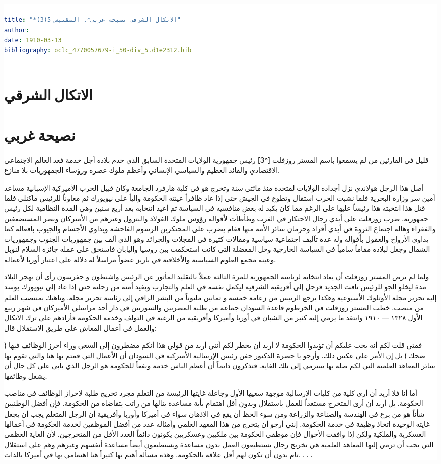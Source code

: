 ```yaml
---
title: "*الاتكال الشرقي نصيحة غربي*. المقتبس 5(3)"
author: 
date: 1910-03-13
bibliography: oclc_4770057679-i_50-div_5.d1e2312.bib
---
```




#  الاتكال الشرقي 



#  نصيحة غربي 


 قليل في القارئين من لم يسمعوا باسم  المستر  روزفلت [^3] رئيس جمهورية الولايات المتحدة السابق الذي خدم بلاده أجل خدمة فعد العالم الاجتماعي الاقتصادي والقائد العظيم والسياسي الإنساني وأعظم ملوك عصره ورؤساء الجمهوريات بلا منازع. 

 أصل هذا الرجل هولاندي نزل أجداده الولايات لمتحدة منذ مائتي سنة وتخرج هو في كلية هارفرد الجامعة وكان قبيل الحرب الأميركية الإسبانية مساعد أمين سر وزارة البحرية فلما نشبت الحرب استقال وتطوع في الجيش حتى إذا عاد ظافراً عينته الحكومة والياً على نيويورك ثم معاوناً للرئيس ماكنلي فلما قتل هذا انتخبته هذا رئيساً عليها على الرغم مما كان يكيد له بعض منافسيه في السياسة ثم أعيد انتخابه بعد  أربع  سنين وهي المدة النظامية لكل رئيس جمهورية. ضرب روزفلت على أيدي رجال الاحتكار في الغرب وطأطأت لأقواله رؤوس ملوك الفولاذ والبترول وغيرهم من الأميركان ونصر المستضعفين والفقراء وهاله اجتماع الثروة في أيدي أفراد وحرمان سائر الأمة منها فقام يضرب على المحتكرين الرسوم الفاحشة ويداوي الأجسام والجيوب بأفعاله كما يداوي الأرواح والعقول بأقواله وله عدة تآليف اجتماعية سياسية ومقالات كثيرة في المجلات والجرائد وهو الذي  ألف  بين جمهوريات الجنوب وجمهوريات الشمال وجعل لبلاده مقاماً سامياً في السياسة الخارجية وحل المعضلة التي كانت استحكمت بين روسيا واليابان فاستحق على عمله جائزة السلام لنوبل وعينه مجمع العلوم السياسية والأخلاقية في باريز عضواً مراسلاً له دلالة على اعتبار أوربا لأعماله. 

 ولما لم يرض  المستر روزفلت  أن يعاد انتخابه لرئاسة الجمهورية للمرة الثالثة عملاً بالتقليد المأثور عن الرئيس واشنطون و  جفرسون  رأى أن يهجر البلاد مدة ليخلو الجو للرئيس تافت الجديد فرحل إلى أفريقية الشرقية ليكمل نفسه في العلم والتجارب ويفيد أمته من رحلته حتى إذا عاد إلى  نيويورك  يوسد إليه تحرير  مجلة  الأوتلوك  الأسبوعية   وهكذا يرجع الرئيس من زعامة  خمسة  و  ثمانين  مليوناً من البشر الراقي إلى رئاسة تحرير مجلة. وناهيك بمنتصب العلم من منصب.   خطب المستر روزفلت في الخرطوم قاعدة السودان جماعة من طلبة المصريين والسوريين في دار  أحد  مراسلي الأميركان في شهر ربيع الأول  ١٣٢٨  —  ١٩١٠  وانتقد ما يرمي إليه كثير من الشبان في أوربا وأميركا وأفريقية من الرغبة في التولف وخدمة الحكومة فأرادهم على ترك الاتكال والعمل في أعمال المعاش على طريق الاستقلال قال: 

 فمتى قلت لكم أنه يجب عليكم أن تؤيدوا الحكومة لا أريد أن يخطر لكم أنني أريد من قولي هذا أنكم مضطرون إلى السعي وراء أحرز الوظائف فيها ( ضحك ) بل إن الأمر على عكس ذلك. وأرجو يا حضرة الدكتور جفن رئيس الإرسالية الأميركية في السودان أن الأعمال التي قمتم بها هنا والتي تقوم بها سائر المعاهد العلمية التي لكم صلة بها سترمي إلى تلك الغاية. فتذكرون دائماً أن أعظم الناس خدمة ونفعاً للحكومة هو الرجل الذي يأبى على كل حال أن يشغل وظائفها. 

 أما أنا فلا أريد أن أرى كلية من كليات الإرسالية موجهة سعيها الأول وجاعلة غايتها الرئيسة من التعلم مجرد تخريج طلبة لإحراز الوظائف في مناصب الحكومة. بل أريد أن أرى المتخرج مستعداً للعمل باستقلال وبدون أقل اهتمام بأية مساعدة ينالها من راتب يتقاضاه من الحكومة. فإن أفضل الوطنيين شأناً هو من برع في الهندسة والصناعة والزراعة ومن سوء الحظ أن يقع في الأذهان سواء في أميركا وأوربا وأفريقية أن الرجل المتعلم يجب أن يجعل غايته الوحيدة اتخاذ وظيفة في خدمة الحكومة. إنني أرجو أن يتخرج من هذا المعهد العلمي وأمثاله عدد من أفضل الموظفين لخدمة الحكومة في أعمالها العسكرية والملكية ولكن إذا وافقت الأحوال فإن موظفي الحكومة بين ملكيين وعسكريين يكونون دائماً العدد الأقل من المتخرجين. لأن الغاية العظمى التي يجب أن ترمي إليها المعاهد العلمية هي تخريج رجال يستطيعون العمل بدون مساعدة ويستطيعون أيضاً مساعدة أنفسهم وغيرهم وهم على استقلال تام بدون أن تكون لهم أقل علاقة بالحكومة. وهذه مسألة أهتم بها كثيراً هنا اهتمامي بها في أميركا بالذات. . . . 
